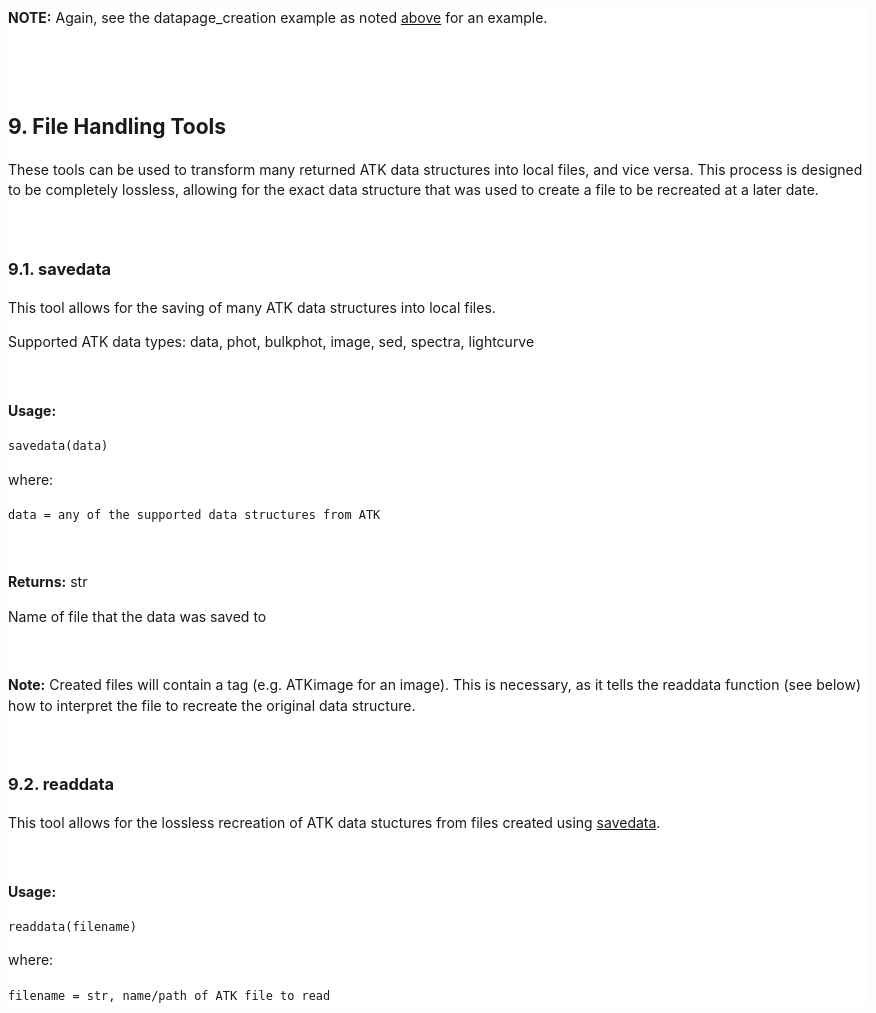 **NOTE:** Again, see the datapage_creation example as noted [above](#8-datapage-tools) for an example.

<br><br>

## 9. File Handling Tools<a id="9-file-handling-tools"></a>
These tools can be used to transform many returned ATK data structures into local files, and vice versa. This process is designed to be completely lossless, allowing for the exact data structure that was used to create a file to be recreated at a later date.

<br>

### 9.1. savedata<a id="91-savedata"></a>

This tool allows for the saving of many ATK data structures into local files.

Supported ATK data types: data, phot, bulkphot, image, sed, spectra, lightcurve

<br>

**Usage:**
```
savedata(data)
```

where:
```
data = any of the supported data structures from ATK
```

<br>

**Returns:** str

Name of file that the data was saved to

<br>

**Note:** Created files will contain a tag (e.g. ATKimage for an image). This is necessary, as it tells the readdata function (see below) how to interpret the file to recreate the original data structure.

<br>

### 9.2. readdata<a id="92-readdata"></a>

This tool allows for the lossless recreation of ATK data stuctures from files created using [savedata](#91-savedata).

<br>

**Usage:**

```
readdata(filename)
```

where:
```
filename = str, name/path of ATK file to read
```
